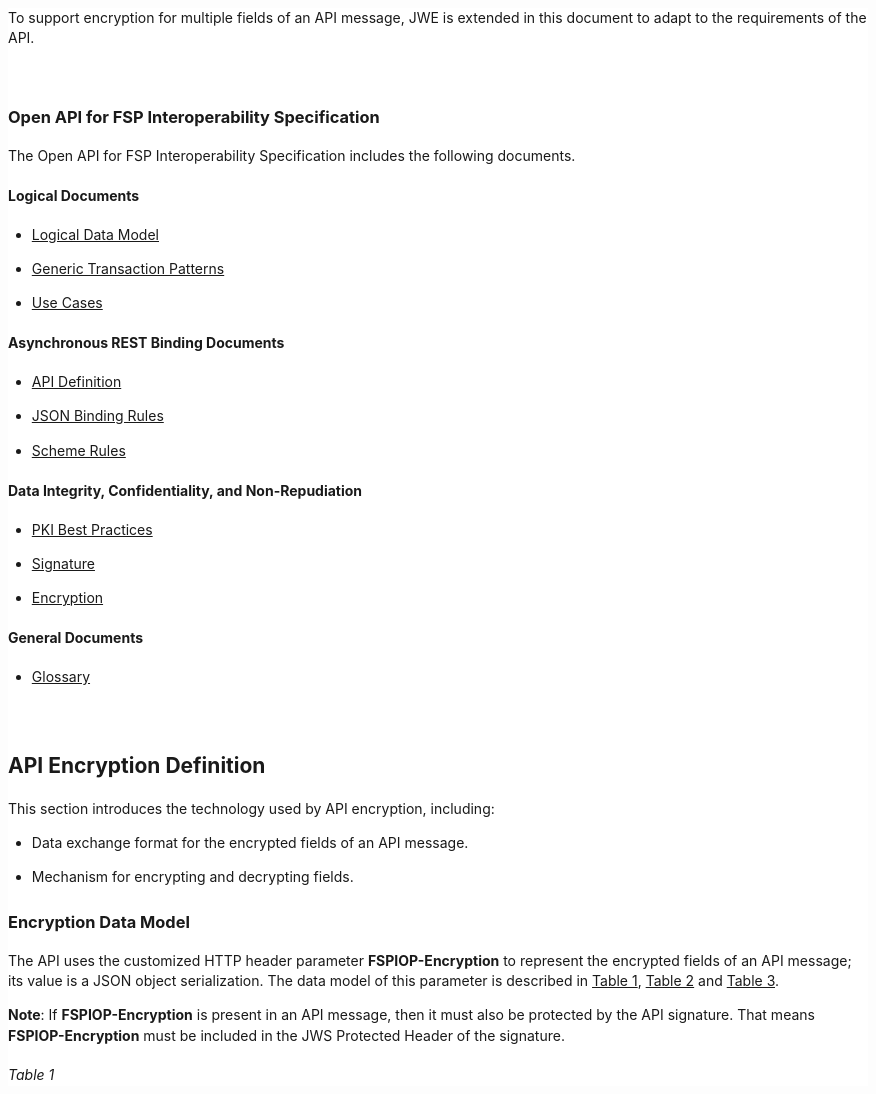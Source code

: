 To support encryption for multiple fields of an API message, JWE is extended in this document to adapt to the requirements of the API.

<br />

### Open API for FSP Interoperability Specification

The Open API for FSP Interoperability Specification includes the following documents.

#### Logical Documents

- [Logical Data Model](./logical-data-model)

- [Generic Transaction Patterns](./generic-transaction-patterns)

- [Use Cases](./use-cases)

#### Asynchronous REST Binding Documents

- [API Definition](./api-definition)

- [JSON Binding Rules](../json-binding-rules)

- [Scheme Rules](./scheme-rules)

#### Data Integrity, Confidentiality, and Non-Repudiation

- [PKI Best Practices](./pki-best-practices)

- [Signature](./v1.1/signature)

- [Encryption](#)

#### General Documents

- [Glossary](./glossary)

<br />

## API Encryption Definition

This section introduces the technology used by API encryption, including:

- Data exchange format for the encrypted fields of an API message.

- Mechanism for encrypting and decrypting fields.

### Encryption Data Model

The API uses the customized HTTP header parameter **FSPIOP-Encryption** to represent the encrypted fields of an API message; its value is a JSON object serialization. The data model of this parameter is described in [Table 1](#table-1), [Table 2](#table-2) and [Table 3](#table-3).

**Note**: If **FSPIOP-Encryption** is present in an API message, then it must also be protected by the API signature. That means **FSPIOP-Encryption** must be included in the JWS Protected Header of the signature.

###### Table 1
